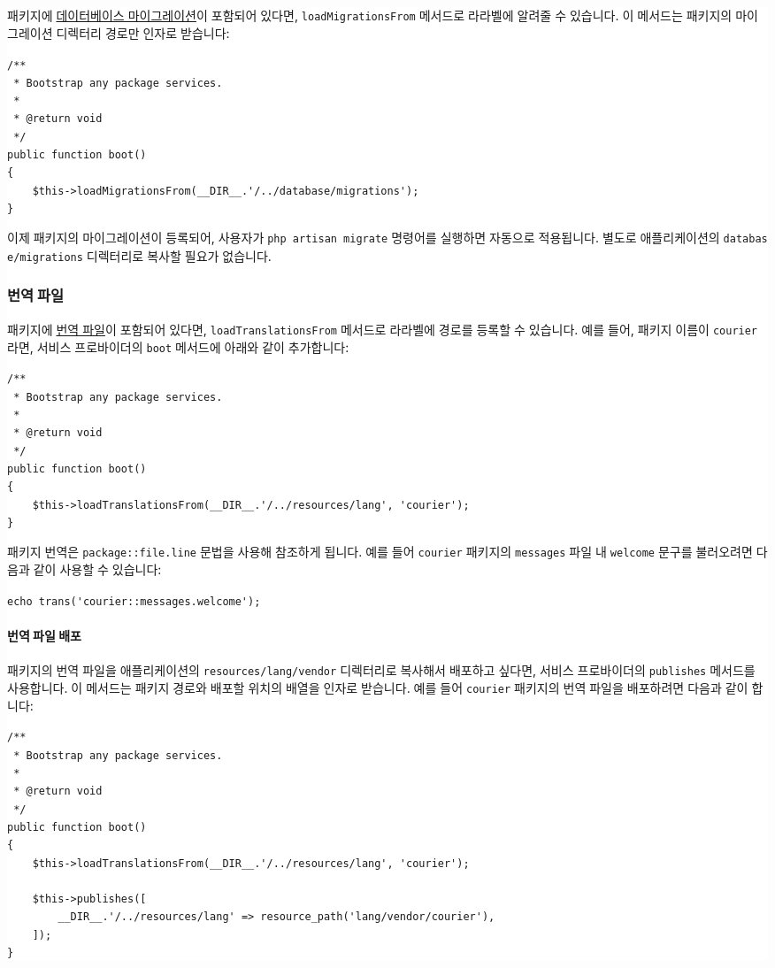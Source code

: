 패키지에 [데이터베이스 마이그레이션](/docs/8.x/migrations)이 포함되어 있다면, `loadMigrationsFrom` 메서드로 라라벨에 알려줄 수 있습니다. 이 메서드는 패키지의 마이그레이션 디렉터리 경로만 인자로 받습니다:

```
/**
 * Bootstrap any package services.
 *
 * @return void
 */
public function boot()
{
    $this->loadMigrationsFrom(__DIR__.'/../database/migrations');
}
```

이제 패키지의 마이그레이션이 등록되어, 사용자가 `php artisan migrate` 명령어를 실행하면 자동으로 적용됩니다. 별도로 애플리케이션의 `database/migrations` 디렉터리로 복사할 필요가 없습니다.

<a name="translations"></a>
### 번역 파일

패키지에 [번역 파일](/docs/8.x/localization)이 포함되어 있다면, `loadTranslationsFrom` 메서드로 라라벨에 경로를 등록할 수 있습니다. 예를 들어, 패키지 이름이 `courier`라면, 서비스 프로바이더의 `boot` 메서드에 아래와 같이 추가합니다:

```
/**
 * Bootstrap any package services.
 *
 * @return void
 */
public function boot()
{
    $this->loadTranslationsFrom(__DIR__.'/../resources/lang', 'courier');
}
```

패키지 번역은 `package::file.line` 문법을 사용해 참조하게 됩니다. 예를 들어 `courier` 패키지의 `messages` 파일 내 `welcome` 문구를 불러오려면 다음과 같이 사용할 수 있습니다:

```
echo trans('courier::messages.welcome');
```

<a name="publishing-translations"></a>
#### 번역 파일 배포

패키지의 번역 파일을 애플리케이션의 `resources/lang/vendor` 디렉터리로 복사해서 배포하고 싶다면, 서비스 프로바이더의 `publishes` 메서드를 사용합니다. 이 메서드는 패키지 경로와 배포할 위치의 배열을 인자로 받습니다. 예를 들어 `courier` 패키지의 번역 파일을 배포하려면 다음과 같이 합니다:

```
/**
 * Bootstrap any package services.
 *
 * @return void
 */
public function boot()
{
    $this->loadTranslationsFrom(__DIR__.'/../resources/lang', 'courier');

    $this->publishes([
        __DIR__.'/../resources/lang' => resource_path('lang/vendor/courier'),
    ]);
}
```
